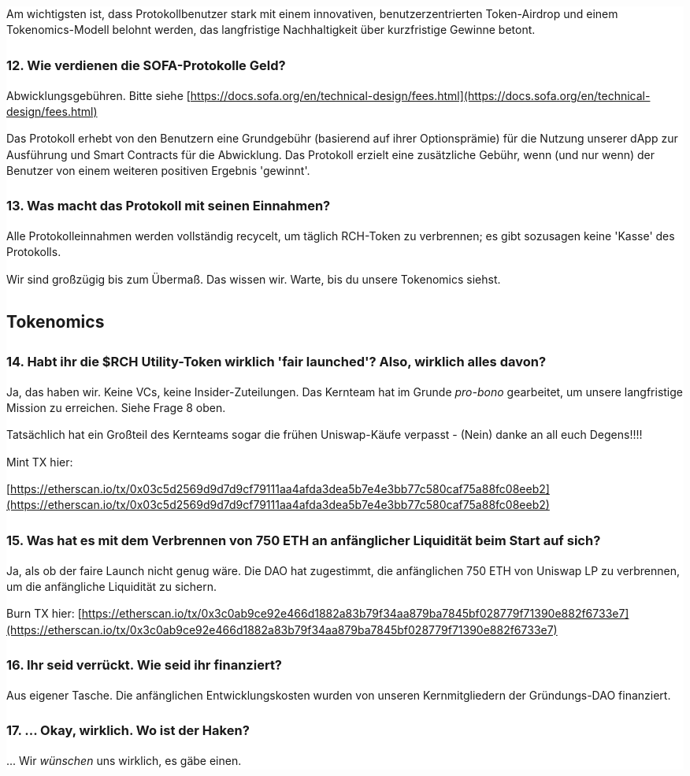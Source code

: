 Am wichtigsten ist, dass Protokollbenutzer stark mit einem innovativen, benutzerzentrierten Token-Airdrop und einem Tokenomics-Modell belohnt werden, das langfristige Nachhaltigkeit über kurzfristige Gewinne betont.

### 12. Wie verdienen die SOFA-Protokolle Geld?

Abwicklungsgebühren. Bitte siehe [https://docs.sofa.org/en/technical-design/fees.html](https://docs.sofa.org/en/technical-design/fees.html)

Das Protokoll erhebt von den Benutzern eine Grundgebühr (basierend auf ihrer Optionsprämie) für die Nutzung unserer dApp zur Ausführung und Smart Contracts für die Abwicklung. Das Protokoll erzielt eine zusätzliche Gebühr, wenn (und nur wenn) der Benutzer von einem weiteren positiven Ergebnis 'gewinnt'.

### 13. Was macht das Protokoll mit seinen Einnahmen?

Alle Protokolleinnahmen werden vollständig recycelt, um täglich RCH-Token zu verbrennen; es gibt sozusagen keine 'Kasse' des Protokolls.

Wir sind großzügig bis zum Übermaß. Das wissen wir. Warte, bis du unsere Tokenomics siehst.

## Tokenomics

### 14. Habt ihr die $RCH Utility-Token wirklich 'fair launched'? Also, wirklich alles davon?

Ja, das haben wir. Keine VCs, keine Insider-Zuteilungen. Das Kernteam hat im Grunde _pro-bono_ gearbeitet, um unsere langfristige Mission zu erreichen. Siehe Frage 8 oben.

Tatsächlich hat ein Großteil des Kernteams sogar die frühen Uniswap-Käufe verpasst - (Nein) danke an all euch Degens!!!!

Mint TX hier:

[https://etherscan.io/tx/0x03c5d2569d9d7d9cf79111aa4afda3dea5b7e4e3bb77c580caf75a88fc08eeb2](https://etherscan.io/tx/0x03c5d2569d9d7d9cf79111aa4afda3dea5b7e4e3bb77c580caf75a88fc08eeb2)

### 15. Was hat es mit dem Verbrennen von 750 ETH an anfänglicher Liquidität beim Start auf sich?

Ja, als ob der faire Launch nicht genug wäre. Die DAO hat zugestimmt, die anfänglichen 750 ETH von Uniswap LP zu verbrennen, um die anfängliche Liquidität zu sichern.

Burn TX hier: [https://etherscan.io/tx/0x3c0ab9ce92e466d1882a83b79f34aa879ba7845bf028779f71390e882f6733e7](https://etherscan.io/tx/0x3c0ab9ce92e466d1882a83b79f34aa879ba7845bf028779f71390e882f6733e7)

### 16. Ihr seid verrückt. Wie seid ihr finanziert?

Aus eigener Tasche. Die anfänglichen Entwicklungskosten wurden von unseren Kernmitgliedern der Gründungs-DAO finanziert.

### 17. ... Okay, wirklich. Wo ist der Haken?

... Wir _wünschen_ uns wirklich, es gäbe einen.
